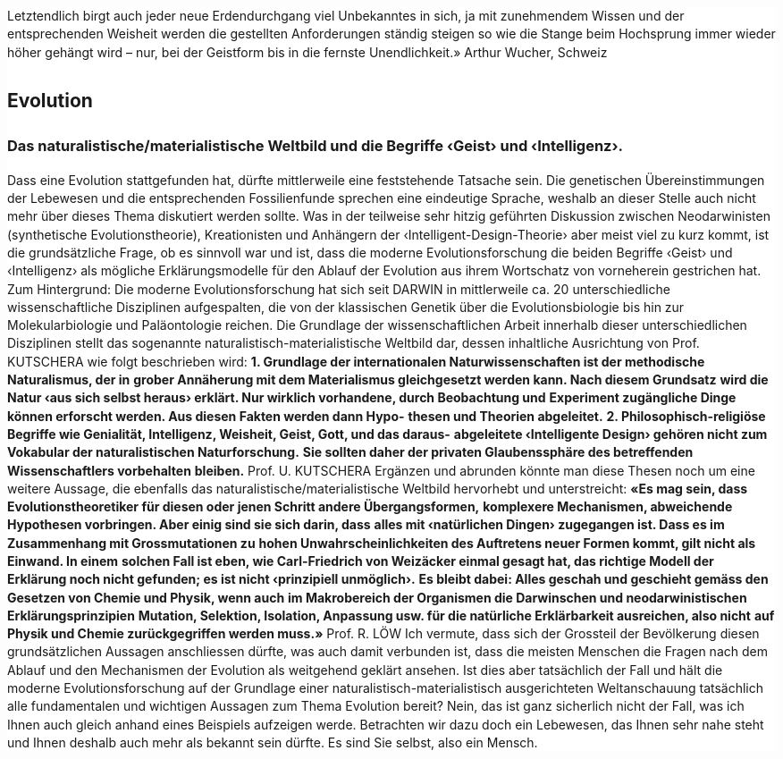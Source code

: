 Letztendlich birgt auch jeder neue Erdendurchgang viel Unbekanntes in sich, ja mit zunehmendem Wissen und der entsprechenden Weisheit werden die gestellten Anforderungen ständig steigen so wie die Stange beim Hochsprung immer wieder höher gehängt wird – nur, bei der Geistform bis in die fernste Unendlichkeit.» Arthur Wucher, Schweiz
## Evolution
### Das naturalistische/materialistische Weltbild und die Begriffe ‹Geist› und ‹Intelligenz›.
Dass eine Evolution stattgefunden hat, dürfte mittlerweile eine feststehende Tatsache sein. Die genetischen Übereinstimmungen der Lebewesen und die entsprechenden Fossilienfunde sprechen eine eindeutige Sprache, weshalb an dieser Stelle auch nicht mehr über dieses Thema diskutiert werden sollte.
Was in der teilweise sehr hitzig geführten Diskussion zwischen Neodarwinisten (synthetische Evolutionstheorie), Kreationisten und Anhängern der ‹Intelligent-Design-Theorie› aber meist viel zu kurz kommt, ist die grundsätzliche Frage, ob es sinnvoll war und ist, dass die moderne Evolutionsforschung die beiden Begriffe ‹Geist› und ‹Intelligenz› als mögliche Erklärungsmodelle für den Ablauf der Evolution aus ihrem Wortschatz von vorneherein gestrichen hat.
Zum Hintergrund: Die moderne Evolutionsforschung hat sich seit DARWIN in mittlerweile ca. 20 unterschiedliche wissenschaftliche Disziplinen aufgespalten, die von der klassischen Genetik über die Evolutionsbiologie bis hin zur Molekularbiologie und Paläontologie reichen. Die Grundlage der wissenschaftlichen Arbeit innerhalb dieser unterschiedlichen Disziplinen stellt das sogenannte naturalistisch-materialistische Weltbild dar, dessen inhaltliche Ausrichtung von Prof. KUTSCHERA wie folgt beschrieben wird:
**1. Grundlage der internationalen Naturwissenschaften ist der methodische Naturalismus, der in**
**grober Annäherung mit dem Materialismus gleichgesetzt werden kann. Nach diesem Grundsatz**
**wird die Natur ‹aus sich selbst heraus› erklärt. Nur wirklich vorhandene, durch Beobachtung und**
**Experiment zugängliche Dinge können erforscht werden. Aus diesen Fakten werden dann Hypo-**
**thesen und Theorien abgeleitet.**
**2. Philosophisch-religiöse Begriffe wie Genialität, Intelligenz, Weisheit, Geist, Gott, und das daraus-**
**abgeleitete ‹Intelligente Design› gehören nicht zum Vokabular der naturalistischen Naturforschung.**
**Sie sollten daher der privaten Glaubenssphäre des betreffenden Wissenschaftlers vorbehalten**
**bleiben.**
Prof. U. KUTSCHERA Ergänzen und abrunden könnte man diese Thesen noch um eine weitere Aussage, die ebenfalls das naturalistische/materialistische Weltbild hervorhebt und unterstreicht:
**«Es mag sein, dass Evolutionstheoretiker für diesen oder jenen Schritt andere Übergangsformen,**
**komplexere Mechanismen, abweichende Hypothesen vorbringen. Aber einig sind sie sich darin, dass**
**alles mit ‹natürlichen Dingen› zugegangen ist. Dass es im Zusammenhang mit Grossmutationen zu**
**hohen Unwahrscheinlichkeiten des Auftretens neuer Formen kommt, gilt nicht als Einwand. In einem**
**solchen Fall ist eben, wie Carl-Friedrich von Weizäcker einmal gesagt hat, das richtige Modell der**
**Erklärung noch nicht gefunden; es ist nicht ‹prinzipiell unmöglich›.**
**Es bleibt dabei: Alles geschah und geschieht gemäss den Gesetzen von Chemie und Physik, wenn auch**
**im Makrobereich der Organismen die Darwinschen und neodarwinistischen Erklärungsprinzipien**
**Mutation, Selektion, Isolation, Anpassung usw. für die natürliche Erklärbarkeit ausreichen, also nicht**
**auf Physik und Chemie zurückgegriffen werden muss.»**
Prof. R. LÖW Ich vermute, dass sich der Grossteil der Bevölkerung diesen grundsätzlichen Aussagen anschliessen dürfte, was auch damit verbunden ist, dass die meisten Menschen die Fragen nach dem Ablauf und den Mechanismen der Evolution als weitgehend geklärt ansehen. Ist dies aber tatsächlich der Fall und hält die moderne Evolutionsforschung auf der Grundlage einer naturalistisch-materialistisch ausgerichteten Weltanschauung tatsächlich alle fundamentalen und wichtigen Aussagen zum Thema Evolution bereit? Nein, das ist ganz sicherlich nicht der Fall, was ich Ihnen auch gleich anhand eines Beispiels aufzeigen werde. Betrachten wir dazu doch ein Lebewesen, das Ihnen sehr nahe steht und Ihnen deshalb auch mehr als bekannt sein dürfte. Es sind Sie selbst, also ein Mensch.